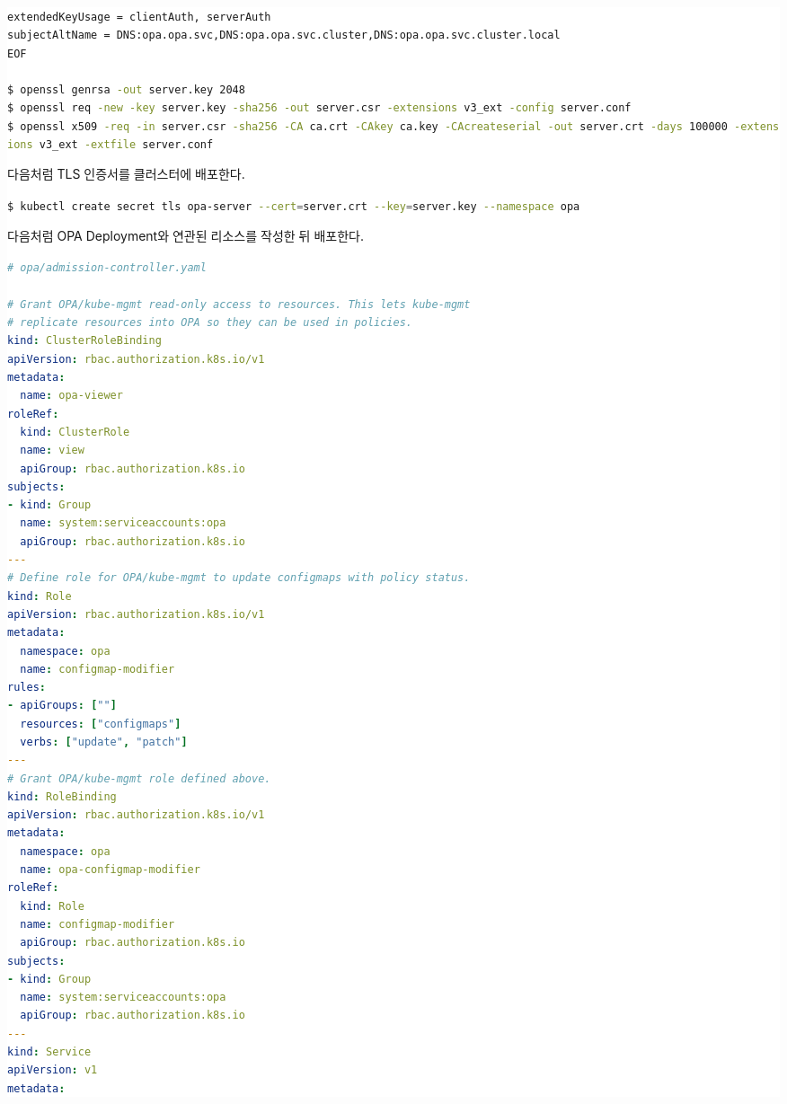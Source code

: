 ```bash
extendedKeyUsage = clientAuth, serverAuth
subjectAltName = DNS:opa.opa.svc,DNS:opa.opa.svc.cluster,DNS:opa.opa.svc.cluster.local
EOF

$ openssl genrsa -out server.key 2048
$ openssl req -new -key server.key -sha256 -out server.csr -extensions v3_ext -config server.conf
$ openssl x509 -req -in server.csr -sha256 -CA ca.crt -CAkey ca.key -CAcreateserial -out server.crt -days 100000 -extensions v3_ext -extfile server.conf
```

다음처럼 TLS 인증서를 클러스터에 배포한다.

```bash
$ kubectl create secret tls opa-server --cert=server.crt --key=server.key --namespace opa
```

다음처럼 OPA Deployment와 연관된 리소스를 작성한 뒤 배포한다.

```yaml
# opa/admission-controller.yaml

# Grant OPA/kube-mgmt read-only access to resources. This lets kube-mgmt
# replicate resources into OPA so they can be used in policies.
kind: ClusterRoleBinding
apiVersion: rbac.authorization.k8s.io/v1
metadata:
  name: opa-viewer
roleRef:
  kind: ClusterRole
  name: view
  apiGroup: rbac.authorization.k8s.io
subjects:
- kind: Group
  name: system:serviceaccounts:opa
  apiGroup: rbac.authorization.k8s.io
---
# Define role for OPA/kube-mgmt to update configmaps with policy status.
kind: Role
apiVersion: rbac.authorization.k8s.io/v1
metadata:
  namespace: opa
  name: configmap-modifier
rules:
- apiGroups: [""]
  resources: ["configmaps"]
  verbs: ["update", "patch"]
---
# Grant OPA/kube-mgmt role defined above.
kind: RoleBinding
apiVersion: rbac.authorization.k8s.io/v1
metadata:
  namespace: opa
  name: opa-configmap-modifier
roleRef:
  kind: Role
  name: configmap-modifier
  apiGroup: rbac.authorization.k8s.io
subjects:
- kind: Group
  name: system:serviceaccounts:opa
  apiGroup: rbac.authorization.k8s.io
---
kind: Service
apiVersion: v1
metadata:
```